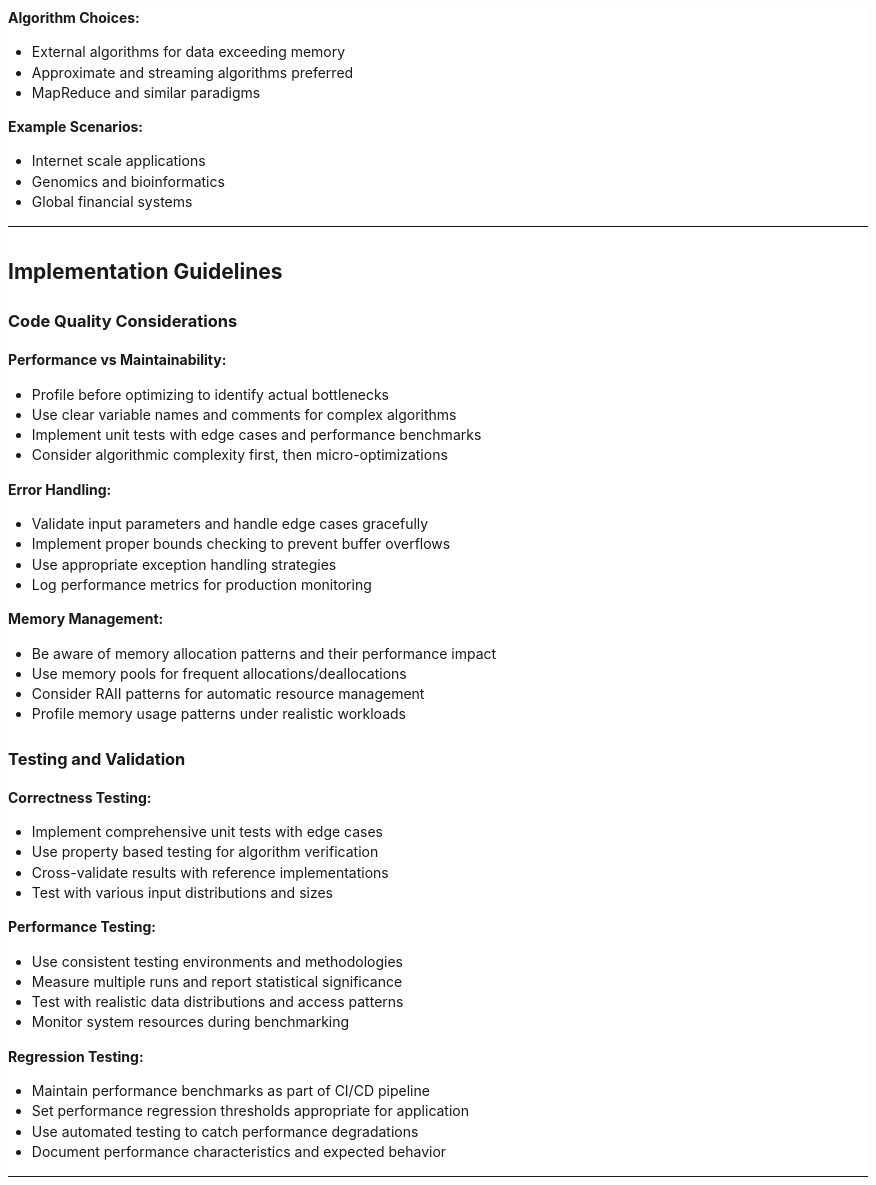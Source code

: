 **Algorithm Choices:**
- External algorithms for data exceeding memory
- Approximate and streaming algorithms preferred
- MapReduce and similar paradigms

**Example Scenarios:**
- Internet scale applications
- Genomics and bioinformatics
- Global financial systems

---

## Implementation Guidelines

### Code Quality Considerations

**Performance vs Maintainability:**
- Profile before optimizing to identify actual bottlenecks
- Use clear variable names and comments for complex algorithms
- Implement unit tests with edge cases and performance benchmarks
- Consider algorithmic complexity first, then micro-optimizations

**Error Handling:**
- Validate input parameters and handle edge cases gracefully
- Implement proper bounds checking to prevent buffer overflows
- Use appropriate exception handling strategies
- Log performance metrics for production monitoring

**Memory Management:**
- Be aware of memory allocation patterns and their performance impact
- Use memory pools for frequent allocations/deallocations
- Consider RAII patterns for automatic resource management
- Profile memory usage patterns under realistic workloads

### Testing and Validation

**Correctness Testing:**
- Implement comprehensive unit tests with edge cases
- Use property based testing for algorithm verification
- Cross-validate results with reference implementations
- Test with various input distributions and sizes

**Performance Testing:**
- Use consistent testing environments and methodologies
- Measure multiple runs and report statistical significance
- Test with realistic data distributions and access patterns
- Monitor system resources during benchmarking

**Regression Testing:**
- Maintain performance benchmarks as part of CI/CD pipeline
- Set performance regression thresholds appropriate for application
- Use automated testing to catch performance degradations
- Document performance characteristics and expected behavior

---